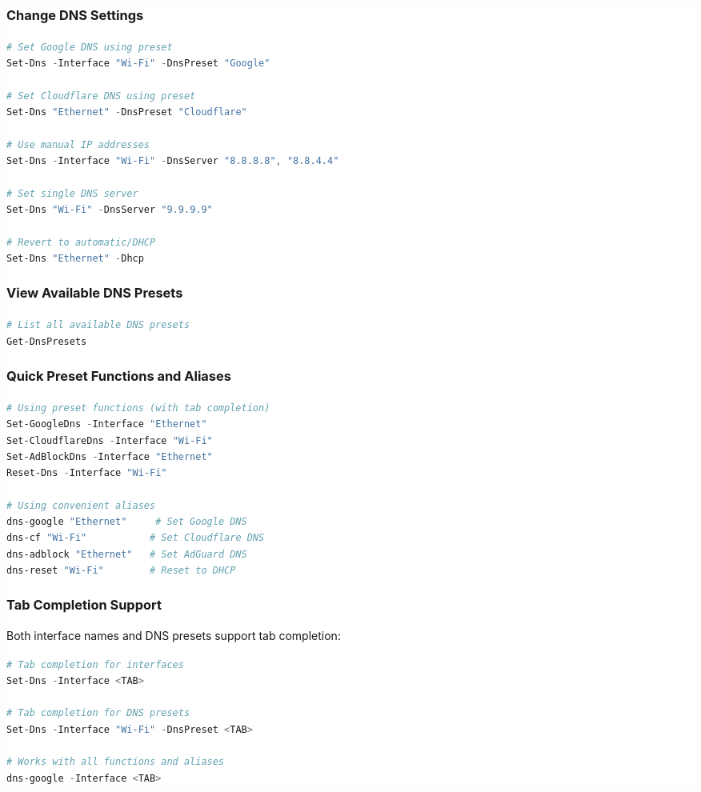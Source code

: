 ### Change DNS Settings
```powershell
# Set Google DNS using preset
Set-Dns -Interface "Wi-Fi" -DnsPreset "Google"

# Set Cloudflare DNS using preset
Set-Dns "Ethernet" -DnsPreset "Cloudflare"

# Use manual IP addresses
Set-Dns -Interface "Wi-Fi" -DnsServer "8.8.8.8", "8.8.4.4"

# Set single DNS server
Set-Dns "Wi-Fi" -DnsServer "9.9.9.9"

# Revert to automatic/DHCP
Set-Dns "Ethernet" -Dhcp
```

### View Available DNS Presets
```powershell
# List all available DNS presets
Get-DnsPresets
```

### Quick Preset Functions and Aliases
```powershell
# Using preset functions (with tab completion)
Set-GoogleDns -Interface "Ethernet"
Set-CloudflareDns -Interface "Wi-Fi" 
Set-AdBlockDns -Interface "Ethernet"
Reset-Dns -Interface "Wi-Fi"

# Using convenient aliases
dns-google "Ethernet"     # Set Google DNS
dns-cf "Wi-Fi"           # Set Cloudflare DNS  
dns-adblock "Ethernet"   # Set AdGuard DNS
dns-reset "Wi-Fi"        # Reset to DHCP
```

### Tab Completion Support
Both interface names and DNS presets support tab completion:
```powershell
# Tab completion for interfaces
Set-Dns -Interface <TAB>

# Tab completion for DNS presets
Set-Dns -Interface "Wi-Fi" -DnsPreset <TAB>

# Works with all functions and aliases
dns-google -Interface <TAB>
```
